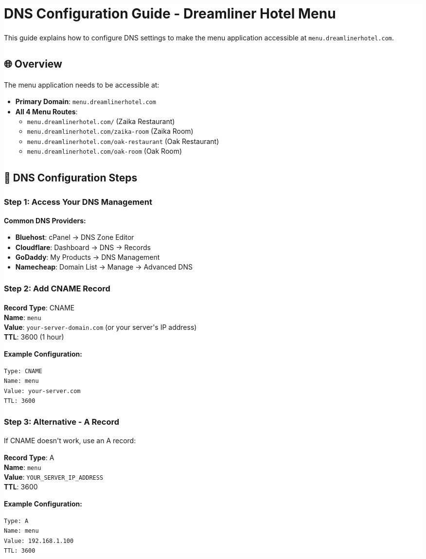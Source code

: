 # DNS Configuration Guide - Dreamliner Hotel Menu

This guide explains how to configure DNS settings to make the menu application accessible at `menu.dreamlinerhotel.com`.

## 🌐 Overview

The menu application needs to be accessible at:
- **Primary Domain**: `menu.dreamlinerhotel.com`
- **All 4 Menu Routes**:
  - `menu.dreamlinerhotel.com/` (Zaika Restaurant)
  - `menu.dreamlinerhotel.com/zaika-room` (Zaika Room)
  - `menu.dreamlinerhotel.com/oak-restaurant` (Oak Restaurant)
  - `menu.dreamlinerhotel.com/oak-room` (Oak Room)

## 🔧 DNS Configuration Steps

### Step 1: Access Your DNS Management

**Common DNS Providers:**
- **Bluehost**: cPanel → DNS Zone Editor
- **Cloudflare**: Dashboard → DNS → Records
- **GoDaddy**: My Products → DNS Management
- **Namecheap**: Domain List → Manage → Advanced DNS

### Step 2: Add CNAME Record

**Record Type**: CNAME  
**Name**: `menu`  
**Value**: `your-server-domain.com` (or your server's IP address)  
**TTL**: 3600 (1 hour)  

**Example Configuration:**
```
Type: CNAME
Name: menu
Value: your-server.com
TTL: 3600
```

### Step 3: Alternative - A Record

If CNAME doesn't work, use an A record:

**Record Type**: A  
**Name**: `menu`  
**Value**: `YOUR_SERVER_IP_ADDRESS`  
**TTL**: 3600  

**Example Configuration:**
```
Type: A
Name: menu
Value: 192.168.1.100
TTL: 3600
```
